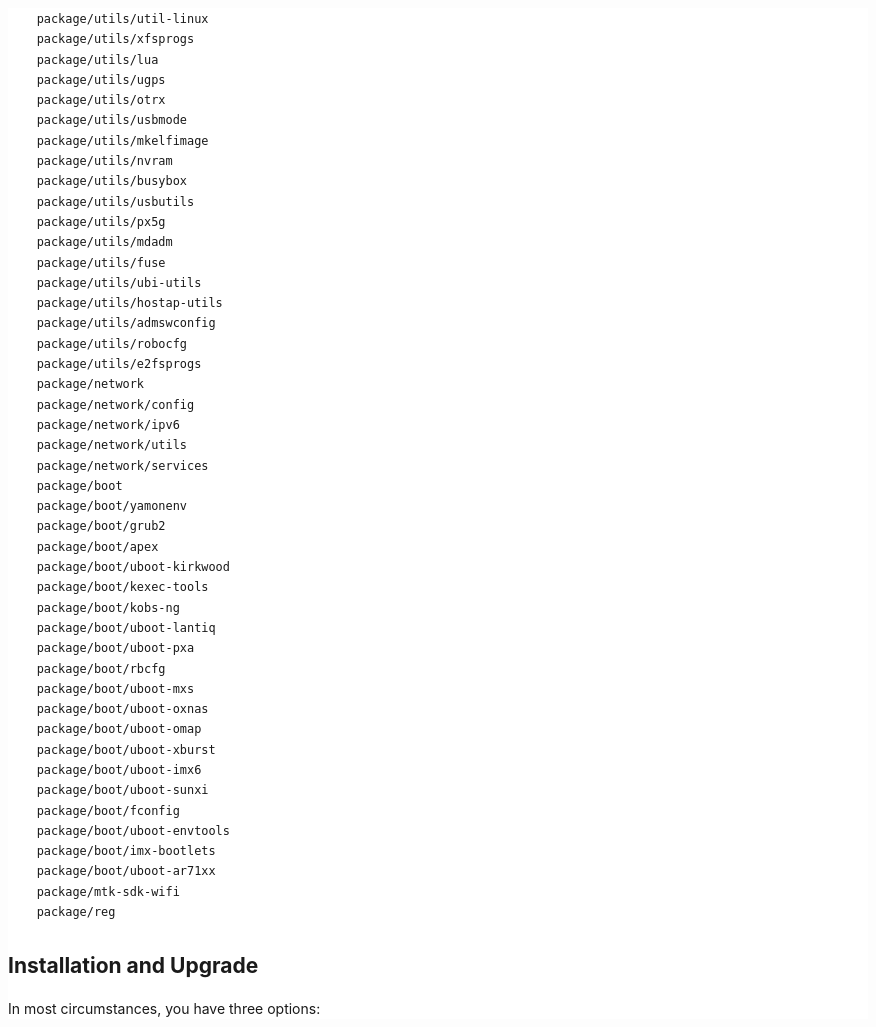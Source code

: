 ```
    package/utils/util-linux
    package/utils/xfsprogs
    package/utils/lua
    package/utils/ugps
    package/utils/otrx
    package/utils/usbmode
    package/utils/mkelfimage
    package/utils/nvram
    package/utils/busybox
    package/utils/usbutils
    package/utils/px5g
    package/utils/mdadm
    package/utils/fuse
    package/utils/ubi-utils
    package/utils/hostap-utils
    package/utils/admswconfig
    package/utils/robocfg
    package/utils/e2fsprogs
    package/network
    package/network/config
    package/network/ipv6
    package/network/utils
    package/network/services
    package/boot
    package/boot/yamonenv
    package/boot/grub2
    package/boot/apex
    package/boot/uboot-kirkwood
    package/boot/kexec-tools
    package/boot/kobs-ng
    package/boot/uboot-lantiq
    package/boot/uboot-pxa
    package/boot/rbcfg
    package/boot/uboot-mxs
    package/boot/uboot-oxnas
    package/boot/uboot-omap
    package/boot/uboot-xburst
    package/boot/uboot-imx6
    package/boot/uboot-sunxi
    package/boot/fconfig
    package/boot/uboot-envtools
    package/boot/imx-bootlets
    package/boot/uboot-ar71xx
    package/mtk-sdk-wifi
    package/reg
```

## Installation and Upgrade

In most circumstances, you have three options:
